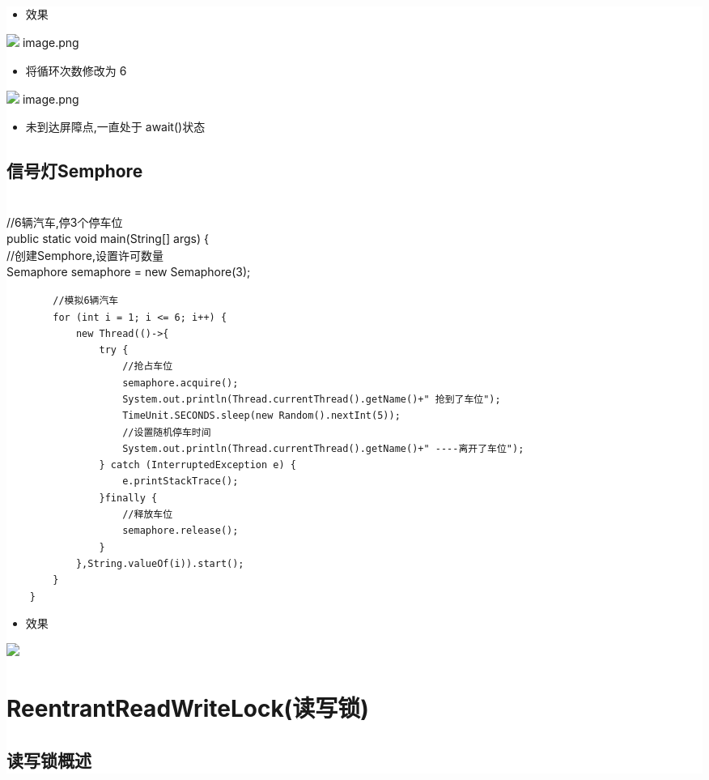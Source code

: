 
  * 效果 

![](https://mmbiz.qpic.cn/mmbiz_png/hyAMveHd7sfbwGpppHrhqvOurTUfOnyLBiaibAeJxgpJskaZoyia1z1cqAP2mrYuhvfdlJhnCvDj3IpyUibxFiboXXA/640?wx_fmt=png&from=appmsg)
image.png

  * 将循环次数修改为 6 

![](https://mmbiz.qpic.cn/mmbiz_png/hyAMveHd7sfbwGpppHrhqvOurTUfOnyLgjVZFOQuvY5zgUGVv6n9psf9tPsMhVQA9e41KFTsnFNq3PGLRjkDSw/640?wx_fmt=png&from=appmsg)
image.png

  * 未到达屏障点,一直处于 await()状态 

##  信号灯Semphore


​    
     //6辆汽车,停3个停车位  
        public static void main(String[] args) {  
            //创建Semphore,设置许可数量  
            Semaphore semaphore = new Semaphore(3);  
      
            //模拟6辆汽车  
            for (int i = 1; i <= 6; i++) {  
                new Thread(()->{  
                    try {  
                        //抢占车位  
                        semaphore.acquire();  
                        System.out.println(Thread.currentThread().getName()+" 抢到了车位");  
                        TimeUnit.SECONDS.sleep(new Random().nextInt(5));  
                        //设置随机停车时间  
                        System.out.println(Thread.currentThread().getName()+" ----离开了车位");  
                    } catch (InterruptedException e) {  
                        e.printStackTrace();  
                    }finally {  
                        //释放车位  
                        semaphore.release();  
                    }  
                },String.valueOf(i)).start();  
            }  
        }  


  * 效果 

![](https://mmbiz.qpic.cn/mmbiz_png/hyAMveHd7sfbwGpppHrhqvOurTUfOnyLAw8lRIicqNVTCPIyRGncnJvNGKR0icUAEZgPmCYic2PDH7njMUCp3ErkQ/640?wx_fmt=png&from=appmsg)

#  ReentrantReadWriteLock(读写锁)

  

##  读写锁概述

